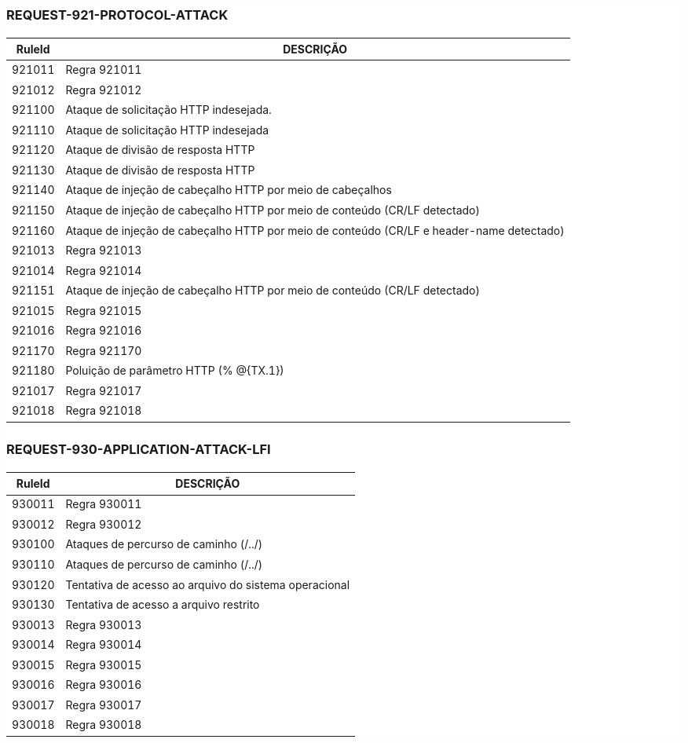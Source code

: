 ### <a name="crs921"></a> <p x-ms-format-detection="none">REQUEST-921-PROTOCOL-ATTACK</p>

|RuleId|DESCRIÇÃO|
|---|---|
|921011|Regra 921011|
|921012|Regra 921012|
|921100|Ataque de solicitação HTTP indesejada.|
|921110|Ataque de solicitação HTTP indesejada|
|921120|Ataque de divisão de resposta HTTP|
|921130|Ataque de divisão de resposta HTTP|
|921140|Ataque de injeção de cabeçalho HTTP por meio de cabeçalhos|
|921150|Ataque de injeção de cabeçalho HTTP por meio de conteúdo (CR/LF detectado)|
|921160|Ataque de injeção de cabeçalho HTTP por meio de conteúdo (CR/LF e header-name detectado)|
|921013|Regra 921013|
|921014|Regra 921014|
|921151|Ataque de injeção de cabeçalho HTTP por meio de conteúdo (CR/LF detectado)|
|921015|Regra 921015|
|921016|Regra 921016|
|921170|Regra 921170|
|921180|Poluição de parâmetro HTTP (% @{TX.1})|
|921017|Regra 921017|
|921018|Regra 921018|

### <a name="crs930"></a> <p x-ms-format-detection="none">REQUEST-930-APPLICATION-ATTACK-LFI</p>

|RuleId|DESCRIÇÃO|
|---|---|
|930011|Regra 930011|
|930012|Regra 930012|
|930100|Ataques de percurso de caminho (/../)|
|930110|Ataques de percurso de caminho (/../)|
|930120|Tentativa de acesso ao arquivo do sistema operacional|
|930130|Tentativa de acesso a arquivo restrito|
|930013|Regra 930013|
|930014|Regra 930014|
|930015|Regra 930015|
|930016|Regra 930016|
|930017|Regra 930017|
|930018|Regra 930018|
